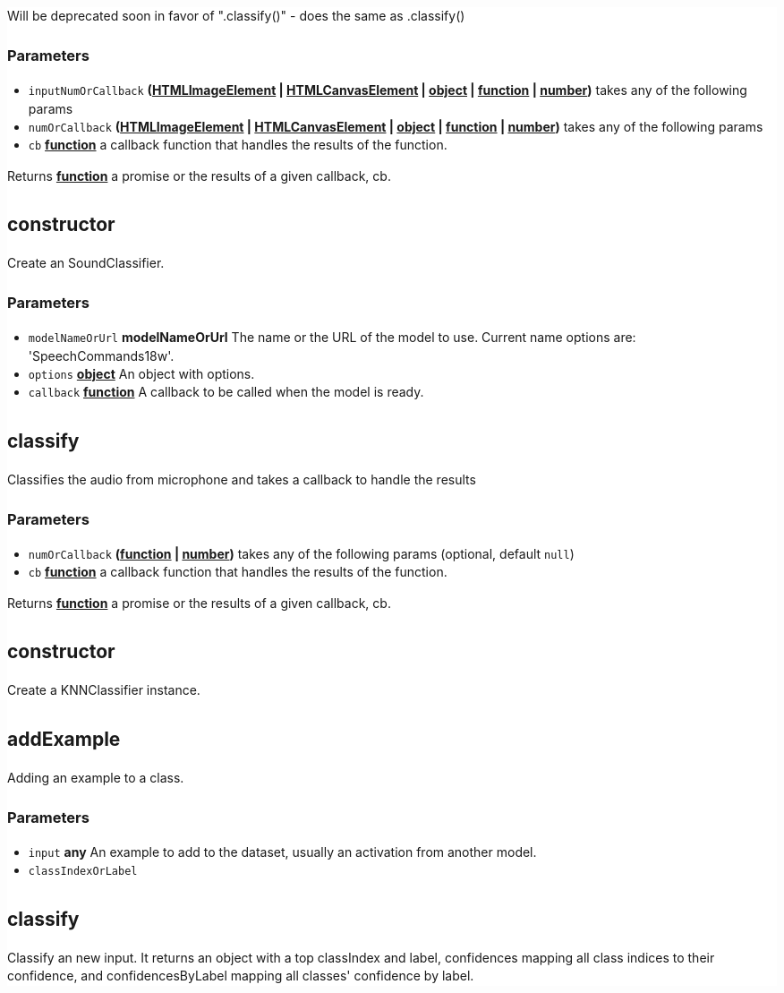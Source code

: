 Will be deprecated soon in favor of ".classify()" - does the same as .classify()

### Parameters

-   `inputNumOrCallback` **([HTMLImageElement][443] \| [HTMLCanvasElement][444] \| [object][437] \| [function][438] \| [number][439])** takes any of the following params
-   `numOrCallback` **([HTMLImageElement][443] \| [HTMLCanvasElement][444] \| [object][437] \| [function][438] \| [number][439])** takes any of the following params
-   `cb` **[function][438]** a callback function that handles the results of the function.

Returns **[function][438]** a promise or the results of a given callback, cb.

## constructor

Create an SoundClassifier.

### Parameters

-   `modelNameOrUrl` **modelNameOrUrl** The name or the URL of the model to use. Current name options
       are: 'SpeechCommands18w'.
-   `options` **[object][437]** An object with options.
-   `callback` **[function][438]** A callback to be called when the model is ready.

## classify

Classifies the audio from microphone and takes a callback to handle the results

### Parameters

-   `numOrCallback` **([function][438] \| [number][439])**    takes any of the following params (optional, default `null`)
-   `cb` **[function][438]** a callback function that handles the results of the function.

Returns **[function][438]** a promise or the results of a given callback, cb.

## constructor

Create a KNNClassifier instance.

## addExample

Adding an example to a class.

### Parameters

-   `input` **any** An example to add to the dataset, usually an activation from another model.
-   `classIndexOrLabel`  

## classify

Classify an new input. It returns an object with a top classIndex and label, confidences mapping all class indices to their confidence, and confidencesByLabel mapping all classes' confidence by label.


[1]: #constructor
[2]: #parameters
[3]: #model
[4]: #audiocontext
[5]: #stream
[6]: #results
[7]: #getpitch
[8]: #parameters-1
[9]: #centmapping
[10]: #constructor-1
[11]: #parameters-2
[12]: #loadmodel
[13]: #parameters-3
[14]: #classifyinternal
[15]: #parameters-4
[16]: #classify
[17]: #parameters-5
[18]: #predict
[19]: #parameters-6
[20]: #constructor-2
[21]: #parameters-7
[22]: #classify-1
[23]: #parameters-8
[24]: #constructor-3
[25]: #addexample
[26]: #parameters-9
[27]: #classify-2
[28]: #parameters-10
[29]: #clearlabel
[30]: #parameters-11
[31]: #getcountbylabel
[32]: #getcount
[33]: #getnumlabels
[34]: #save
[35]: #parameters-12
[36]: #load
[37]: #parameters-13
[38]: #options
[39]: #properties
[40]: #options-1
[41]: #properties-1
[42]: #options-2
[43]: #properties-2
[44]: #options-3
[45]: #properties-3
[46]: #options-4
[47]: #properties-4
[48]: #featureextractor
[49]: #parameters-14
[50]: #hasanytrainedclass
[51]: #ispredicting
[52]: #usagetype
[53]: #classification
[54]: #parameters-15
[55]: #regression
[56]: #parameters-16
[57]: #addimage
[58]: #parameters-17
[59]: #train
[60]: #parameters-18
[61]: #classify-3
[62]: #parameters-19
[63]: #predict-1
[64]: #parameters-20
[65]: #constructor-4
[66]: #parameters-21
[67]: #constructor-5
[68]: #parameters-22
[69]: #constructor-6
[70]: #parameters-23
[71]: #detect
[72]: #parameters-24
[73]: #detectinternal
[74]: #parameters-25
[75]: #objectdetectorprediction
[76]: #properties-5
[77]: #objectdetectorprediction-1
[78]: #properties-6
[79]: #objectdetectorpredictionnormalized
[80]: #properties-7
[81]: #objectdetectorpredictionnormalized-1
[82]: #properties-8
[83]: #constructor-7
[84]: #parameters-26
[85]: #constructor-8
[86]: #parameters-27
[87]: #loadmodel-1
[88]: #detectinternal-1
[89]: #parameters-28
[90]: #detect-1
[91]: #parameters-29
[92]: #constructor-9
[93]: #parameters-30
[94]: #modelurl
[95]: #singlepose
[96]: #parameters-31
[97]: #multipose
[98]: #parameters-32
[99]: #constructor-10
[100]: #parameters-33
[101]: #ready
[102]: #transfer
[103]: #parameters-34
[104]: #constructor-11
[105]: #parameters-35
[106]: #ready-1
[107]: #model-1
[108]: #state
[109]: #reset
[110]: #generate
[111]: #parameters-36
[112]: #predict-2
[113]: #parameters-37
[114]: #feed
[115]: #parameters-38
[116]: #constructor-12
[117]: #parameters-39
[118]: #ready-2
[119]: #transfer-1
[120]: #parameters-40
[121]: #constructor-13
[122]: #parameters-41
[123]: #constructor-14
[124]: #parameters-42
[125]: #constructor-15
[126]: #parameters-43
[127]: #ready-3
[128]: #generate-1
[129]: #parameters-44
[130]: #constructor-16
[131]: #parameters-45
[132]: #loadmodel-2
[133]: #generate-2
[134]: #parameters-46
[135]: #compute
[136]: #parameters-47
[137]: #generateinternal
[138]: #parameters-48
[139]: #registerpreload
[140]: #parameters-49
[141]: #oov_char
[142]: #constructor-17
[143]: #parameters-50
[144]: #ready-4
[145]: #loadmodel-3
[146]: #parameters-51
[147]: #model-2
[148]: #predict-3
[149]: #parameters-52
[150]: #constructor-18
[151]: #parameters-53
[152]: #loadmodel-4
[153]: #p5color2rgb
[154]: #parameters-54
[155]: #converttop5image
[156]: #parameters-55
[157]: #bodypartsspec
[158]: #parameters-56
[159]: #segmentwithpartsinternal
[160]: #parameters-57
[161]: #segmentwithparts
[162]: #parameters-58
[163]: #segmentinternal
[164]: #parameters-59
[165]: #segment
[166]: #parameters-60
[167]: #init
[168]: #parameters-61
[169]: #init-1
[170]: #parameters-62
[171]: #createlayersnotraining
[172]: #copy
[173]: #adddata
[174]: #parameters-63
[175]: #adddata-1
[176]: #parameters-64
[177]: #loaddatafromurl
[178]: #parameters-65
[179]: #loaddatainternal
[180]: #parameters-66
[181]: #createmetadata
[182]: #parameters-67
[183]: #preparefortraining
[184]: #parameters-68
[185]: #preparefortraining-1
[186]: #parameters-69
[187]: #normalizedata
[188]: #parameters-70
[189]: #normalizeinput
[190]: #parameters-71
[191]: #searchandformat
[192]: #parameters-72
[193]: #formatinputitem
[194]: #parameters-73
[195]: #converttrainingdatatotensors
[196]: #parameters-74
[197]: #formatinputsforprediction
[198]: #parameters-75
[199]: #formatinputsforpredictionall
[200]: #parameters-76
[201]: #isonehotencodedornormalized
[202]: #parameters-77
[203]: #train-1
[204]: #parameters-78
[205]: #train-2
[206]: #parameters-79
[207]: #traininternal
[208]: #parameters-80
[209]: #addlayer
[210]: #parameters-81
[211]: #createnetworklayers
[212]: #parameters-82
[213]: #adddefaultlayers
[214]: #parameters-83
[215]: #compile
[216]: #parameters-84
[217]: #predictsync
[218]: #parameters-85
[219]: #predictsync-1
[220]: #parameters-86
[221]: #predict-4
[222]: #parameters-87
[223]: #predictmultiple
[224]: #parameters-88
[225]: #classifysync
[226]: #parameters-89
[227]: #classify-4
[228]: #parameters-90
[229]: #classifymultiple
[230]: #parameters-91
[231]: #predictsyncinternal
[232]: #parameters-92
[233]: #predictinternal
[234]: #parameters-93
[235]: #classifysyncinternal
[236]: #parameters-94
[237]: #classifyinternal-1
[238]: #parameters-95
[239]: #savedata
[240]: #parameters-96
[241]: #savedata-1
[242]: #parameters-97
[243]: #loaddata
[244]: #parameters-98
[245]: #save-1
[246]: #parameters-99
[247]: #save-2
[248]: #parameters-100
[249]: #load-1
[250]: #parameters-101
[251]: #dispose
[252]: #mutate
[253]: #parameters-102
[254]: #mutate-1
[255]: #parameters-103
[256]: #crossover
[257]: #parameters-104
[258]: #init-2
[259]: #createmodel
[260]: #parameters-105
[261]: #addlayer-1
[262]: #parameters-106
[263]: #compile-1
[264]: #parameters-107
[265]: #setoptimizerfunction
[266]: #parameters-108
[267]: #train-3
[268]: #parameters-109
[269]: #traininternal-1
[270]: #parameters-110
[271]: #predictsync-2
[272]: #parameters-111
[273]: #predict-5
[274]: #parameters-112
[275]: #classify-5
[276]: #parameters-113
[277]: #classifysync-1
[278]: #parameters-114
[279]: #save-3
[280]: #parameters-115
[281]: #load-2
[282]: #parameters-116
[283]: #dispose-1
[284]: #mutate-2
[285]: #parameters-117
[286]: #crossover-1
[287]: #parameters-118
[288]: #createmetadata-1
[289]: #parameters-119
[290]: #createmetadata-2
[291]: #parameters-120
[292]: #getdatastats
[293]: #parameters-121
[294]: #getinputmetastats
[295]: #parameters-122
[296]: #getdataunits
[297]: #parameters-123
[298]: #getinputmetaunits
[299]: #parameters-124
[300]: #getdtypesfromdata
[301]: #parameters-125
[302]: #adddata-2
[303]: #parameters-126
[304]: #adddata-3
[305]: #parameters-127
[306]: #convertrawtotensors
[307]: #parameters-128
[308]: #convertrawtotensors-1
[309]: #parameters-129
[310]: #normalizedataraw
[311]: #parameters-130
[312]: #normalizedataraw-1
[313]: #parameters-131
[314]: #normalizeinputdata
[315]: #parameters-132
[316]: #normalizearray
[317]: #parameters-133
[318]: #unnormalizearray
[319]: #parameters-134
[320]: #applyonehotencodingstodataraw
[321]: #parameters-135
[322]: #getdataonehot
[323]: #parameters-136
[324]: #getinputmetaonehot
[325]: #parameters-137
[326]: #createonehotencodings
[327]: #parameters-138
[328]: #loaddatafromurl-1
[329]: #parameters-139
[330]: #loaddatafromurl-2
[331]: #parameters-140
[332]: #loadjson
[333]: #parameters-141
[334]: #loadcsv
[335]: #parameters-142
[336]: #loadblob
[337]: #parameters-143
[338]: #loaddata-1
[339]: #parameters-144
[340]: #savedata-2
[341]: #parameters-145
[342]: #savemeta
[343]: #parameters-146
[344]: #loadmeta
[345]: #parameters-147
[346]: #formatrawdata
[347]: #parameters-148
[348]: #csvtojson
[349]: #parameters-149
[350]: #findentries
[351]: #parameters-150
[352]: #scatterplot
[353]: #parameters-151
[354]: #scatterplotall
[355]: #parameters-152
[356]: #barchart
[357]: #parameters-153
[358]: #trainingvis
[359]: #parameters-154
[360]: #trainingvis-1
[361]: #normalizevalue
[362]: #parameters-155
[363]: #unnormalizevalue
[364]: #parameters-156
[365]: #getmin
[366]: #parameters-157
[367]: #getmax
[368]: #parameters-158
[369]: #isjsonorstring
[370]: #parameters-159
[371]: #ziparrays
[372]: #parameters-160
[373]: #createlabelsfromarrayvalues
[374]: #parameters-161
[375]: #formatdataasobject
[376]: #parameters-162
[377]: #getdatatype
[378]: #parameters-163
[379]: #constructor-19
[380]: #parameters-164
[381]: #loadmodel-5
[382]: #detect-2
[383]: #parameters-165
[384]: #detectinternal-2
[385]: #parameters-166
[386]: #detectsingle
[387]: #parameters-167
[388]: #detectsingleinternal
[389]: #parameters-168
[390]: #checkundefined
[391]: #parameters-169
[392]: #getmodelpath
[393]: #parameters-170
[394]: #setreturnoptions
[395]: #parameters-171
[396]: #resizeresults
[397]: #parameters-172
[398]: #landmarkparts
[399]: #parameters-173
[400]: #readcsv
[401]: #parameters-174
[402]: #loaddataset
[403]: #parameters-175
[404]: #constructor-20
[405]: #parameters-176
[406]: #load-3
[407]: #parameters-177
[408]: #fit
[409]: #getclosestcentroids
[410]: #closestcentroid
[411]: #parameters-178
[412]: #classify-6
[413]: #parameters-179
[414]: #recentercentroids
[415]: #geteuclidiandistance
[416]: #parameters-180
[417]: #constructor-21
[418]: #parameters-181
[419]: #generate-3
[420]: #parameters-182
[421]: #loadmodel-6
[422]: #predict-6
[423]: #parameters-183
[424]: #encode
[425]: #parameters-184
[426]: #setp5instance
[427]: #parameters-185
[428]: #checkp5
[429]: #getblob
[430]: #parameters-186
[431]: #loadasync
[432]: #parameters-187
[433]: #rawtoblob
[434]: #parameters-188
[435]: #blobtop5image
[436]: #parameters-189
[437]: https://developer.mozilla.org/docs/Web/JavaScript/Reference/Global_Objects/Object
[438]: https://developer.mozilla.org/docs/Web/JavaScript/Reference/Statements/function
[439]: https://developer.mozilla.org/docs/Web/JavaScript/Reference/Global_Objects/Number
[440]: https://developer.mozilla.org/docs/Web/JavaScript/Reference/Global_Objects/Boolean
[441]: https://developer.mozilla.org/docs/Web/JavaScript/Reference/Global_Objects/String
[442]: https://developer.mozilla.org/docs/Web/API/HTMLVideoElement
[443]: https://developer.mozilla.org/docs/Web/API/HTMLImageElement
[444]: https://developer.mozilla.org/docs/Web/API/HTMLCanvasElement
[445]: #objectdetectorprediction
[446]: #objectdetectorpredictionnormalized
[447]: #options
[448]: https://developer.mozilla.org/docs/Web/JavaScript/Reference/Global_Objects/Array
[449]: https://developer.mozilla.org/docs/Web/API/Blob
